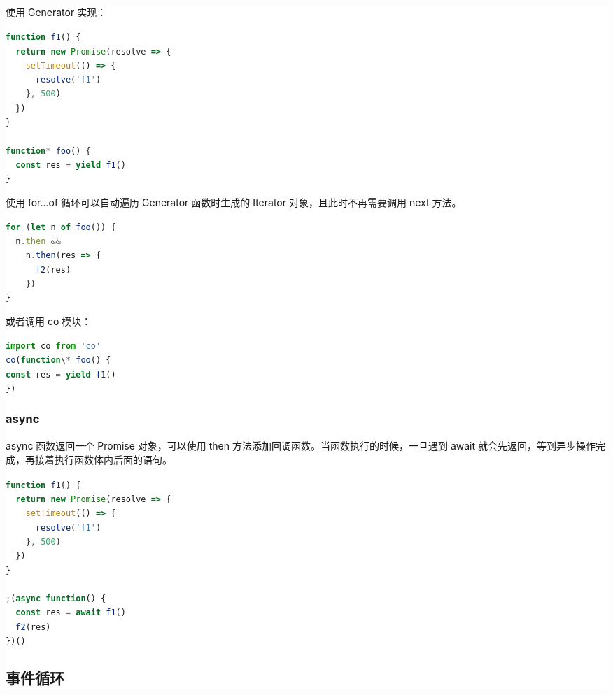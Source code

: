 使用 Generator 实现：

```js
function f1() {
  return new Promise(resolve => {
    setTimeout(() => {
      resolve('f1')
    }, 500)
  })
}

function* foo() {
  const res = yield f1()
}
```

使用 for...of 循环可以自动遍历 Generator 函数时生成的 Iterator 对象，且此时不再需要调用 next 方法。

```js
for (let n of foo()) {
  n.then &&
    n.then(res => {
      f2(res)
    })
}
```

或者调用 co 模块：

```js
import co from 'co'
co(function\* foo() {
const res = yield f1()
})
```

### async

async 函数返回一个 Promise 对象，可以使用 then 方法添加回调函数。当函数执行的时候，一旦遇到 await 就会先返回，等到异步操作完成，再接着执行函数体内后面的语句。

```js
function f1() {
  return new Promise(resolve => {
    setTimeout(() => {
      resolve('f1')
    }, 500)
  })
}

;(async function() {
  const res = await f1()
  f2(res)
})()
```

## 事件循环
